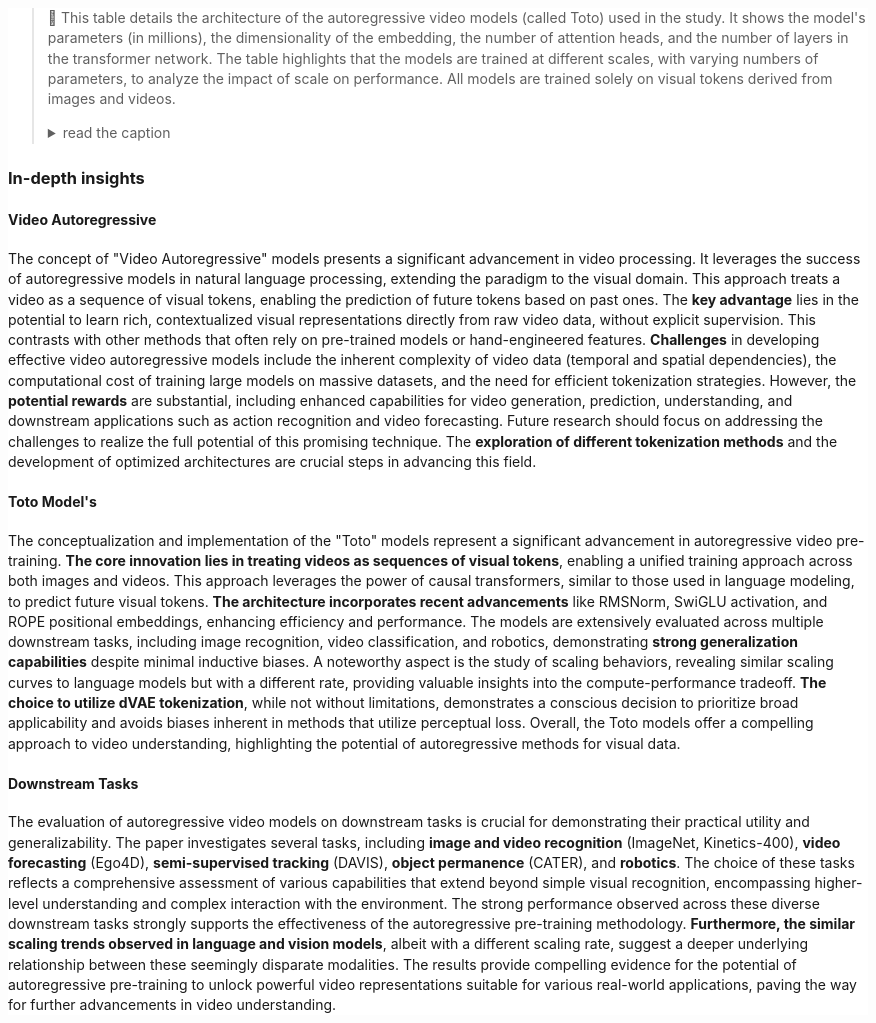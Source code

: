 > 🔼 This table details the architecture of the autoregressive video models (called Toto) used in the study. It shows the model's parameters (in millions), the dimensionality of the embedding, the number of attention heads, and the number of layers in the transformer network.  The table highlights that the models are trained at different scales, with varying numbers of parameters, to analyze the impact of scale on performance. All models are trained solely on visual tokens derived from images and videos.
> <details><summary>read the caption</summary></details>





### In-depth insights


#### Video Autoregressive
The concept of "Video Autoregressive" models presents a significant advancement in video processing.  It leverages the success of autoregressive models in natural language processing, extending the paradigm to the visual domain. This approach treats a video as a sequence of visual tokens, enabling the prediction of future tokens based on past ones. The **key advantage** lies in the potential to learn rich, contextualized visual representations directly from raw video data, without explicit supervision.  This contrasts with other methods that often rely on pre-trained models or hand-engineered features.  **Challenges** in developing effective video autoregressive models include the inherent complexity of video data (temporal and spatial dependencies), the computational cost of training large models on massive datasets, and the need for efficient tokenization strategies.  However, the **potential rewards** are substantial, including enhanced capabilities for video generation, prediction, understanding, and downstream applications such as action recognition and video forecasting.  Future research should focus on addressing the challenges to realize the full potential of this promising technique.  The **exploration of different tokenization methods** and the development of optimized architectures are crucial steps in advancing this field.

#### Toto Model's
The conceptualization and implementation of the "Toto" models represent a significant advancement in autoregressive video pre-training.  **The core innovation lies in treating videos as sequences of visual tokens**, enabling a unified training approach across both images and videos. This approach leverages the power of causal transformers, similar to those used in language modeling, to predict future visual tokens.  **The architecture incorporates recent advancements** like RMSNorm, SwiGLU activation, and ROPE positional embeddings, enhancing efficiency and performance. The models are extensively evaluated across multiple downstream tasks, including image recognition, video classification, and robotics, demonstrating **strong generalization capabilities** despite minimal inductive biases. A noteworthy aspect is the study of scaling behaviors, revealing similar scaling curves to language models but with a different rate, providing valuable insights into the compute-performance tradeoff.  **The choice to utilize dVAE tokenization**, while not without limitations, demonstrates a conscious decision to prioritize broad applicability and avoids biases inherent in methods that utilize perceptual loss.  Overall, the Toto models offer a compelling approach to video understanding, highlighting the potential of autoregressive methods for visual data.

#### Downstream Tasks
The evaluation of autoregressive video models on downstream tasks is crucial for demonstrating their practical utility and generalizability.  The paper investigates several tasks, including **image and video recognition** (ImageNet, Kinetics-400), **video forecasting** (Ego4D), **semi-supervised tracking** (DAVIS), **object permanence** (CATER), and **robotics**. The choice of these tasks reflects a comprehensive assessment of various capabilities that extend beyond simple visual recognition, encompassing higher-level understanding and complex interaction with the environment.  The strong performance observed across these diverse downstream tasks strongly supports the effectiveness of the autoregressive pre-training methodology.  **Furthermore, the similar scaling trends observed in language and vision models**, albeit with a different scaling rate, suggest a deeper underlying relationship between these seemingly disparate modalities. The results provide compelling evidence for the potential of autoregressive pre-training to unlock powerful video representations suitable for various real-world applications, paving the way for further advancements in video understanding.
